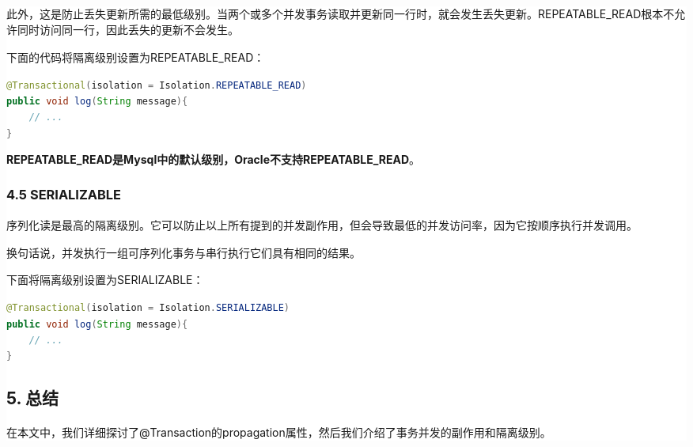 此外，这是防止丢失更新所需的最低级别。当两个或多个并发事务读取并更新同一行时，就会发生丢失更新。REPEATABLE_READ根本不允许同时访问同一行，因此丢失的更新不会发生。

下面的代码将隔离级别设置为REPEATABLE_READ：

```java
@Transactional(isolation = Isolation.REPEATABLE_READ) 
public void log(String message){
    // ...
}
```

**REPEATABLE_READ是Mysql中的默认级别，Oracle不支持REPEATABLE_READ**。

### 4.5 SERIALIZABLE

序列化读是最高的隔离级别。它可以防止以上所有提到的并发副作用，但会导致最低的并发访问率，因为它按顺序执行并发调用。

换句话说，并发执行一组可序列化事务与串行执行它们具有相同的结果。

下面将隔离级别设置为SERIALIZABLE：

```java
@Transactional(isolation = Isolation.SERIALIZABLE)
public void log(String message){
    // ...
}
```

## 5. 总结

在本文中，我们详细探讨了@Transaction的propagation属性，然后我们介绍了事务并发的副作用和隔离级别。